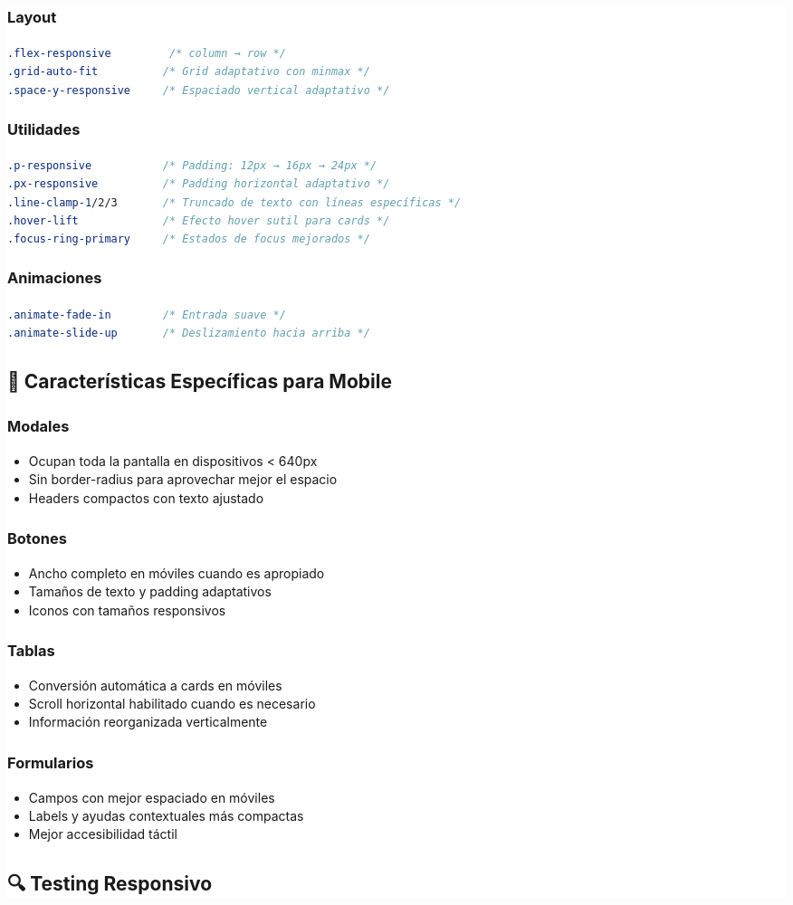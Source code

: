 ### Layout

```css
.flex-responsive         /* column → row */
.grid-auto-fit          /* Grid adaptativo con minmax */
.space-y-responsive     /* Espaciado vertical adaptativo */
```

### Utilidades

```css
.p-responsive           /* Padding: 12px → 16px → 24px */
.px-responsive          /* Padding horizontal adaptativo */
.line-clamp-1/2/3       /* Truncado de texto con líneas específicas */
.hover-lift             /* Efecto hover sutil para cards */
.focus-ring-primary     /* Estados de focus mejorados */
```

### Animaciones

```css
.animate-fade-in        /* Entrada suave */
.animate-slide-up       /* Deslizamiento hacia arriba */
```

## 📱 Características Específicas para Mobile

### Modales

- Ocupan toda la pantalla en dispositivos < 640px
- Sin border-radius para aprovechar mejor el espacio
- Headers compactos con texto ajustado

### Botones

- Ancho completo en móviles cuando es apropiado
- Tamaños de texto y padding adaptativos
- Iconos con tamaños responsivos

### Tablas

- Conversión automática a cards en móviles
- Scroll horizontal habilitado cuando es necesario
- Información reorganizada verticalmente

### Formularios

- Campos con mejor espaciado en móviles
- Labels y ayudas contextuales más compactas
- Mejor accesibilidad táctil

## 🔍 Testing Responsivo
